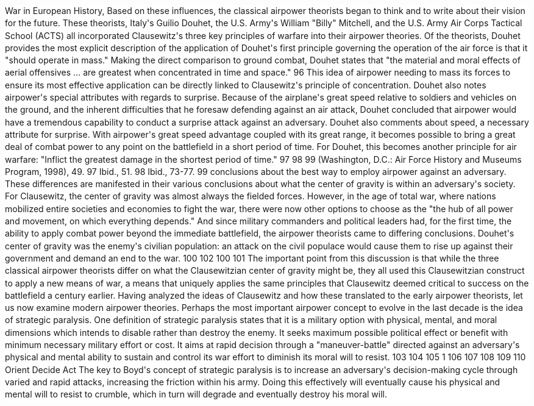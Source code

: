 War in European History,
Based on these influences, the classical airpower theorists began to think and to write about their vision for the future. These theorists, Italy's Guilio Douhet, the U.S.
Army's William "Billy" Mitchell, and the U.S. Army Air Corps Tactical School (ACTS) all incorporated Clausewitz's three key principles of warfare into their airpower theories.
Of the theorists, Douhet provides the most explicit description of the application of Douhet's first principle governing the operation of the air force is that it "should operate in mass." Making the direct comparison to ground combat, Douhet states that "the material and moral effects of aerial offensives … are greatest when concentrated in time and space." 96 This idea of airpower needing to mass its forces to ensure its most effective application can be directly linked to Clausewitz's principle of concentration. Douhet also notes airpower's special attributes with regards to surprise. Because of the airplane's great speed relative to soldiers and vehicles on the ground, and the inherent difficulties that he foresaw defending against an air attack, Douhet concluded that airpower would have a tremendous capability to conduct a surprise attack against an adversary. Douhet also comments about speed, a necessary attribute for surprise. With airpower's great speed advantage coupled with its great range, it becomes possible to bring a great deal of combat power to any point on the battlefield in a short period of time. For Douhet, this becomes another principle for air warfare: "Inflict the greatest damage in the shortest period of time." 
97
98
99
(Washington, D.C.: Air Force History and Museums Program, 1998), 49. 97 Ibid., 51. 98 Ibid., 73-77. 99
conclusions about the best way to employ airpower against an adversary. These differences are manifested in their various conclusions about what the center of gravity is within an adversary's society. For Clausewitz, the center of gravity was almost always the fielded forces. However, in the age of total war, where nations mobilized entire societies and economies to fight the war, there were now other options to choose as the "the hub of all power and movement, on which everything depends." And since military commanders and political leaders had, for the first time, the ability to apply combat power beyond the immediate battlefield, the airpower theorists came to differing conclusions.
Douhet's center of gravity was the enemy's civilian population: an attack on the civil populace would cause them to rise up against their government and demand an end to the war. 
100
102
100
101
The important point from this discussion is that while the three classical airpower theorists differ on what the Clausewitzian center of gravity might be, they all used this Clausewitzian construct to apply a new means of war, a means that uniquely applies the same principles that Clausewitz deemed critical to success on the battlefield a century earlier.
Having analyzed the ideas of Clausewitz and how these translated to the early airpower theorists, let us now examine modern airpower theories. Perhaps the most important airpower concept to evolve in the last decade is the idea of strategic paralysis.
One definition of strategic paralysis states that it is a military option with physical, mental, and moral dimensions which intends to disable rather than destroy the enemy. It seeks maximum possible political effect or benefit with minimum necessary military effort or cost. It aims at rapid decision through a "maneuver-battle" directed against an adversary's physical and mental ability to sustain and control its war effort to diminish its moral will to resist. 
103
104
105
1
106
107
108
109
110
Orient Decide Act
The key to Boyd's concept of strategic paralysis is to increase an adversary's decision-making cycle through varied and rapid attacks, increasing the friction within his army. Doing this effectively will eventually cause his physical and mental will to resist to crumble, which in turn will degrade and eventually destroy his moral will.